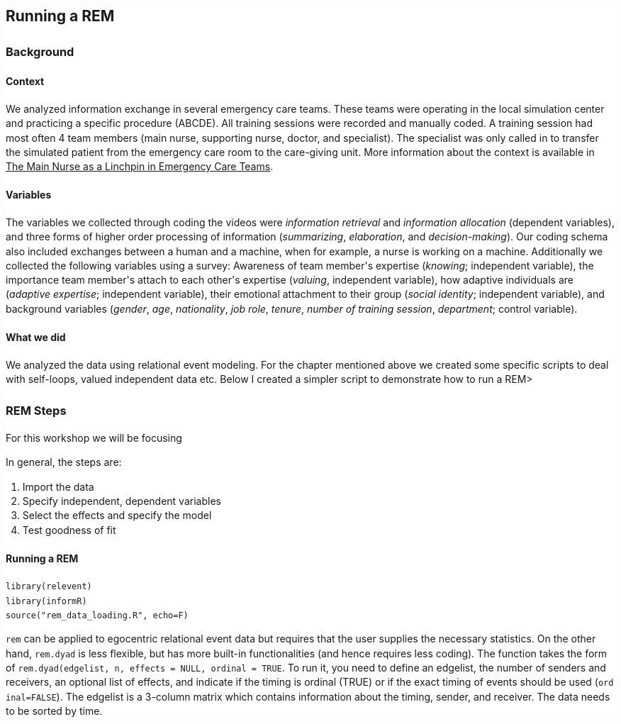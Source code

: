 ## Running a REM

### Background

#### Context
We analyzed information exchange in several emergency care teams. These teams were operating in the local simulation center and practicing a specific procedure (ABCDE). All training sessions were recorded and manually coded. A training session had most often 4 team members (main nurse, supporting nurse, doctor, and specialist). The specialist was only called in to transfer the simulated patient from the emergency care room to the care-giving unit. 
More information about the context is available in [The Main Nurse as a Linchpin in Emergency Care Teams](https://www.researchgate.net/project/May-I-ask-you-The-influence-of-individual-dyadic-and-network-factors-on-the-emergence-of-information-exchange-in-teams).

#### Variables
The variables we collected through coding the videos were *information retrieval* and *information allocation* (dependent variables), and three forms of higher order processing of information (*summarizing*, *elaboration*, and *decision-making*). Our coding schema also included exchanges between a human and a machine, when for example, a nurse is working on a machine. 
Additionally we collected the following variables using a survey: Awareness of team member's expertise (*knowing*; independent variable), the importance team member's attach to each other's expertise (*valuing*, independent variable), how adaptive individuals are (*adaptive expertise*; independent variable), their emotional attachment to their group (*social identity*; independent variable), and background variables (*gender*, *age*, *nationality*, *job role*, *tenure*, *number of training session*, *department*; control variable).

#### What we did
We analyzed the data using relational event modeling. For the chapter mentioned above we created some specific scripts to deal with self-loops, valued independent data etc. Below I created a simpler script to demonstrate how to run a REM> 

### REM Steps
For this workshop we will be focusing

In general, the steps are: 
1. Import the data
2. Specify independent, dependent variables
3. Select the effects and specify the model
4. Test goodness of fit

#### Running a REM



```{r}
library(relevent)
library(informR)
source("rem_data_loading.R", echo=F)
```

`rem` can be applied to egocentric relational event data but requires that the user supplies the necessary statistics. On the other hand, `rem.dyad` is less flexible, but has more built-in functionalities (and hence requires less coding). The function takes the form of `rem.dyad(edgelist, n, effects = NULL, ordinal = TRUE`. To run it, you need to define an edgelist, the number of senders and receivers, an optional list of effects, and indicate if the timing is ordinal (TRUE) or if the exact timing of events should be used (`ordinal=FALSE`). The edgelist is a 3-column matrix which contains information about the timing, sender, and receiver. The data needs to be sorted by time. 
